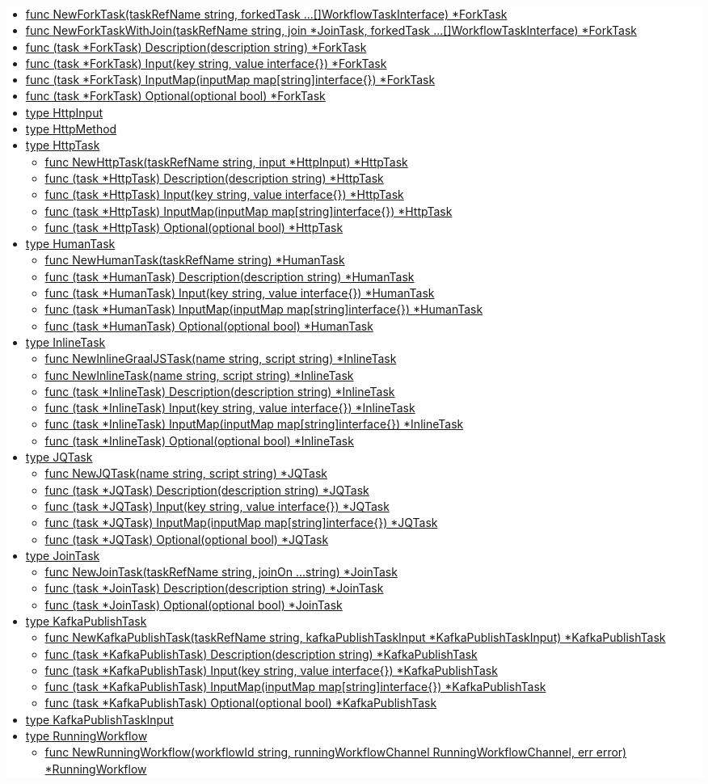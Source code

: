   - [func NewForkTask\(taskRefName string, forkedTask ...\[\]WorkflowTaskInterface\) \*ForkTask](<#NewForkTask>)
  - [func NewForkTaskWithJoin\(taskRefName string, join \*JoinTask, forkedTask ...\[\]WorkflowTaskInterface\) \*ForkTask](<#NewForkTaskWithJoin>)
  - [func \(task \*ForkTask\) Description\(description string\) \*ForkTask](<#ForkTask.Description>)
  - [func \(task \*ForkTask\) Input\(key string, value interface\{\}\) \*ForkTask](<#ForkTask.Input>)
  - [func \(task \*ForkTask\) InputMap\(inputMap map\[string\]interface\{\}\) \*ForkTask](<#ForkTask.InputMap>)
  - [func \(task \*ForkTask\) Optional\(optional bool\) \*ForkTask](<#ForkTask.Optional>)
- [type HttpInput](<#HttpInput>)
- [type HttpMethod](<#HttpMethod>)
- [type HttpTask](<#HttpTask>)
  - [func NewHttpTask\(taskRefName string, input \*HttpInput\) \*HttpTask](<#NewHttpTask>)
  - [func \(task \*HttpTask\) Description\(description string\) \*HttpTask](<#HttpTask.Description>)
  - [func \(task \*HttpTask\) Input\(key string, value interface\{\}\) \*HttpTask](<#HttpTask.Input>)
  - [func \(task \*HttpTask\) InputMap\(inputMap map\[string\]interface\{\}\) \*HttpTask](<#HttpTask.InputMap>)
  - [func \(task \*HttpTask\) Optional\(optional bool\) \*HttpTask](<#HttpTask.Optional>)
- [type HumanTask](<#HumanTask>)
  - [func NewHumanTask\(taskRefName string\) \*HumanTask](<#NewHumanTask>)
  - [func \(task \*HumanTask\) Description\(description string\) \*HumanTask](<#HumanTask.Description>)
  - [func \(task \*HumanTask\) Input\(key string, value interface\{\}\) \*HumanTask](<#HumanTask.Input>)
  - [func \(task \*HumanTask\) InputMap\(inputMap map\[string\]interface\{\}\) \*HumanTask](<#HumanTask.InputMap>)
  - [func \(task \*HumanTask\) Optional\(optional bool\) \*HumanTask](<#HumanTask.Optional>)
- [type InlineTask](<#InlineTask>)
  - [func NewInlineGraalJSTask\(name string, script string\) \*InlineTask](<#NewInlineGraalJSTask>)
  - [func NewInlineTask\(name string, script string\) \*InlineTask](<#NewInlineTask>)
  - [func \(task \*InlineTask\) Description\(description string\) \*InlineTask](<#InlineTask.Description>)
  - [func \(task \*InlineTask\) Input\(key string, value interface\{\}\) \*InlineTask](<#InlineTask.Input>)
  - [func \(task \*InlineTask\) InputMap\(inputMap map\[string\]interface\{\}\) \*InlineTask](<#InlineTask.InputMap>)
  - [func \(task \*InlineTask\) Optional\(optional bool\) \*InlineTask](<#InlineTask.Optional>)
- [type JQTask](<#JQTask>)
  - [func NewJQTask\(name string, script string\) \*JQTask](<#NewJQTask>)
  - [func \(task \*JQTask\) Description\(description string\) \*JQTask](<#JQTask.Description>)
  - [func \(task \*JQTask\) Input\(key string, value interface\{\}\) \*JQTask](<#JQTask.Input>)
  - [func \(task \*JQTask\) InputMap\(inputMap map\[string\]interface\{\}\) \*JQTask](<#JQTask.InputMap>)
  - [func \(task \*JQTask\) Optional\(optional bool\) \*JQTask](<#JQTask.Optional>)
- [type JoinTask](<#JoinTask>)
  - [func NewJoinTask\(taskRefName string, joinOn ...string\) \*JoinTask](<#NewJoinTask>)
  - [func \(task \*JoinTask\) Description\(description string\) \*JoinTask](<#JoinTask.Description>)
  - [func \(task \*JoinTask\) Optional\(optional bool\) \*JoinTask](<#JoinTask.Optional>)
- [type KafkaPublishTask](<#KafkaPublishTask>)
  - [func NewKafkaPublishTask\(taskRefName string, kafkaPublishTaskInput \*KafkaPublishTaskInput\) \*KafkaPublishTask](<#NewKafkaPublishTask>)
  - [func \(task \*KafkaPublishTask\) Description\(description string\) \*KafkaPublishTask](<#KafkaPublishTask.Description>)
  - [func \(task \*KafkaPublishTask\) Input\(key string, value interface\{\}\) \*KafkaPublishTask](<#KafkaPublishTask.Input>)
  - [func \(task \*KafkaPublishTask\) InputMap\(inputMap map\[string\]interface\{\}\) \*KafkaPublishTask](<#KafkaPublishTask.InputMap>)
  - [func \(task \*KafkaPublishTask\) Optional\(optional bool\) \*KafkaPublishTask](<#KafkaPublishTask.Optional>)
- [type KafkaPublishTaskInput](<#KafkaPublishTaskInput>)
- [type RunningWorkflow](<#RunningWorkflow>)
  - [func NewRunningWorkflow\(workflowId string, runningWorkflowChannel RunningWorkflowChannel, err error\) \*RunningWorkflow](<#NewRunningWorkflow>)